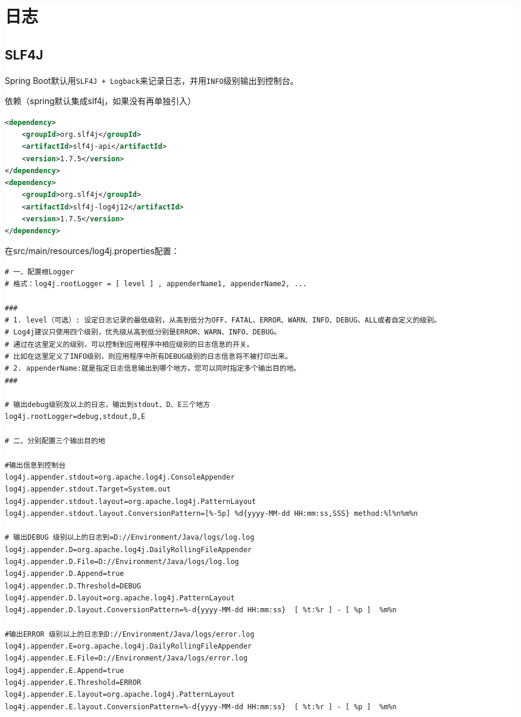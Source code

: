 ```shell
```



# 日志

## SLF4J

Spring Boot默认用`SLF4J + Logback`来记录日志，并用`INFO`级别输出到控制台。

依赖（spring默认集成slf4j，如果没有再单独引入）

```xml
<dependency>
    <groupId>org.slf4j</groupId>
    <artifactId>slf4j-api</artifactId>
    <version>1.7.5</version>
</dependency>
<dependency>
    <groupId>org.slf4j</groupId>
    <artifactId>slf4j-log4j12</artifactId>
    <version>1.7.5</version>
</dependency>
```

在src/main/resources/log4j.properties配置：

```properties
# 一、配置根Logger
# 格式：log4j.rootLogger = [ level ] , appenderName1, appenderName2, ...

###
# 1. level（可选）: 设定日志记录的最低级别，从高到低分为OFF、FATAL、ERROR、WARN、INFO、DEBUG、ALL或者自定义的级别。
# Log4j建议只使用四个级别，优先级从高到低分别是ERROR、WARN、INFO、DEBUG。
# 通过在这里定义的级别，可以控制到应用程序中相应级别的日志信息的开关。
# 比如在这里定义了INFO级别，则应用程序中所有DEBUG级别的日志信息将不被打印出来。
# 2. appenderName:就是指定日志信息输出到哪个地方。您可以同时指定多个输出目的地。
### 

# 输出debug级别及以上的日志，输出到stdout、D、E三个地方
log4j.rootLogger=debug,stdout,D,E

# 二、分别配置三个输出目的地

#输出信息到控制台
log4j.appender.stdout=org.apache.log4j.ConsoleAppender
log4j.appender.stdout.Target=System.out
log4j.appender.stdout.layout=org.apache.log4j.PatternLayout
log4j.appender.stdout.layout.ConversionPattern=[%-5p] %d{yyyy-MM-dd HH:mm:ss,SSS} method:%l%n%m%n

# 输出DEBUG 级别以上的日志到=D://Environment/Java/logs/log.log
log4j.appender.D=org.apache.log4j.DailyRollingFileAppender
log4j.appender.D.File=D://Environment/Java/logs/log.log
log4j.appender.D.Append=true
log4j.appender.D.Threshold=DEBUG 
log4j.appender.D.layout=org.apache.log4j.PatternLayout
log4j.appender.D.layout.ConversionPattern=%-d{yyyy-MM-dd HH:mm:ss}  [ %t:%r ] - [ %p ]  %m%n

#输出ERROR 级别以上的日志到D://Environment/Java/logs/error.log
log4j.appender.E=org.apache.log4j.DailyRollingFileAppender
log4j.appender.E.File=D://Environment/Java/logs/error.log 
log4j.appender.E.Append=true
log4j.appender.E.Threshold=ERROR 
log4j.appender.E.layout=org.apache.log4j.PatternLayout
log4j.appender.E.layout.ConversionPattern=%-d{yyyy-MM-dd HH:mm:ss}  [ %t:%r ] - [ %p ]  %m%n
```